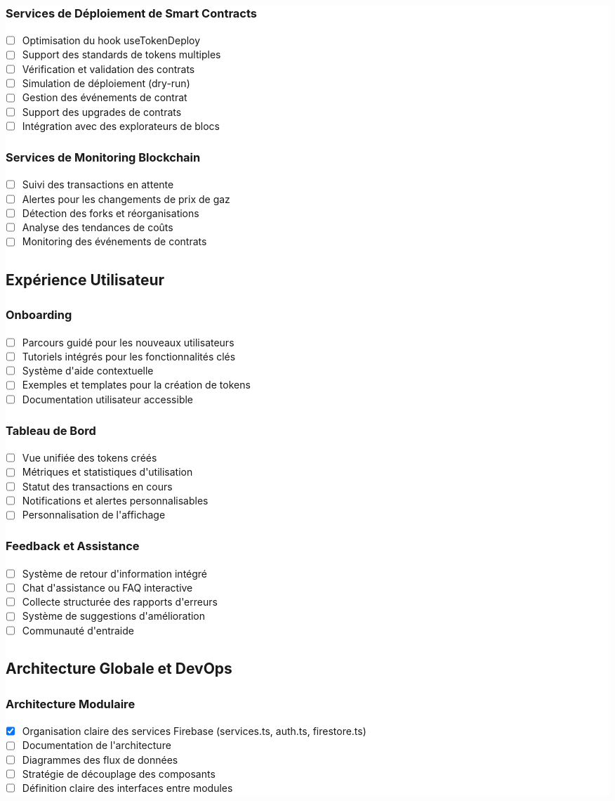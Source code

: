 ### Services de Déploiement de Smart Contracts
- [ ] Optimisation du hook useTokenDeploy
- [ ] Support des standards de tokens multiples
- [ ] Vérification et validation des contrats
- [ ] Simulation de déploiement (dry-run)
- [ ] Gestion des événements de contrat
- [ ] Support des upgrades de contrats
- [ ] Intégration avec des explorateurs de blocs

### Services de Monitoring Blockchain
- [ ] Suivi des transactions en attente
- [ ] Alertes pour les changements de prix de gaz
- [ ] Détection des forks et réorganisations
- [ ] Analyse des tendances de coûts
- [ ] Monitoring des événements de contrats

## Expérience Utilisateur

### Onboarding
- [ ] Parcours guidé pour les nouveaux utilisateurs
- [ ] Tutoriels intégrés pour les fonctionnalités clés
- [ ] Système d'aide contextuelle
- [ ] Exemples et templates pour la création de tokens
- [ ] Documentation utilisateur accessible

### Tableau de Bord
- [ ] Vue unifiée des tokens créés
- [ ] Métriques et statistiques d'utilisation
- [ ] Statut des transactions en cours
- [ ] Notifications et alertes personnalisables
- [ ] Personnalisation de l'affichage

### Feedback et Assistance
- [ ] Système de retour d'information intégré
- [ ] Chat d'assistance ou FAQ interactive
- [ ] Collecte structurée des rapports d'erreurs
- [ ] Système de suggestions d'amélioration
- [ ] Communauté d'entraide

## Architecture Globale et DevOps

### Architecture Modulaire
- [x] Organisation claire des services Firebase (services.ts, auth.ts, firestore.ts)
- [ ] Documentation de l'architecture
- [ ] Diagrammes des flux de données
- [ ] Stratégie de découplage des composants
- [ ] Définition claire des interfaces entre modules
